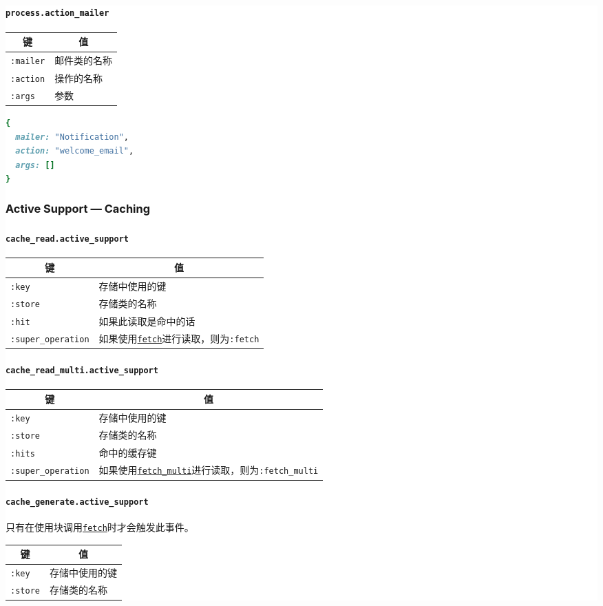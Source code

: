 #### `process.action_mailer`

| 键           | 值                     |
| ------------- | ------------------------ |
| `:mailer`     | 邮件类的名称 |
| `:action`     | 操作的名称               |
| `:args`       | 参数                     |

```ruby
{
  mailer: "Notification",
  action: "welcome_email",
  args: []
}
```

### Active Support — Caching

#### `cache_read.active_support`

| 键                | 值                   |
| ------------------ | ----------------------- |
| `:key`             | 存储中使用的键         |
| `:store`           | 存储类的名称           |
| `:hit`             | 如果此读取是命中的话   |
| `:super_operation` | 如果使用[`fetch`][ActiveSupport::Cache::Store#fetch]进行读取，则为`:fetch` |

#### `cache_read_multi.active_support`

| 键                | 值                   |
| ------------------ | ----------------------- |
| `:key`             | 存储中使用的键         |
| `:store`           | 存储类的名称           |
| `:hits`            | 命中的缓存键           |
| `:super_operation` | 如果使用[`fetch_multi`][ActiveSupport::Cache::Store#fetch_multi]进行读取，则为`:fetch_multi` |

#### `cache_generate.active_support`

只有在使用块调用[`fetch`][ActiveSupport::Cache::Store#fetch]时才会触发此事件。

| 键      | 值                   |
| -------- | ----------------------- |
| `:key`   | 存储中使用的键         |
| `:store` | 存储类的名称           |


[`ActiveSupport::Notifications::Event`]: https://api.rubyonrails.org/classes/ActiveSupport/Notifications/Event.html
[`ActiveSupport::Notifications.monotonic_subscribe`]: https://api.rubyonrails.org/classes/ActiveSupport/Notifications.html#method-c-monotonic_subscribe
[`ActiveSupport::Notifications.subscribe`]: https://api.rubyonrails.org/classes/ActiveSupport/Notifications.html#method-c-subscribe
[`ActionDispatch::Request`]: https://api.rubyonrails.org/classes/ActionDispatch/Request.html
[`ActionDispatch::Response`]: https://api.rubyonrails.org/classes/ActionDispatch/Response.html
[`config.active_record.action_on_strict_loading_violation`]: configuring.html#config-active-record-action-on-strict-loading-violation
[ActiveSupport::Cache::FileStore]: https://api.rubyonrails.org/classes/ActiveSupport/Cache/FileStore.html
[ActiveSupport::Cache::MemCacheStore]: https://api.rubyonrails.org/classes/ActiveSupport/Cache/MemCacheStore.html
[ActiveSupport::Cache::MemoryStore]: https://api.rubyonrails.org/classes/ActiveSupport/Cache/MemoryStore.html
[ActiveSupport::Cache::RedisCacheStore]: https://api.rubyonrails.org/classes/ActiveSupport/Cache/RedisCacheStore.html
[ActiveSupport::Cache::Store#fetch]: https://api.rubyonrails.org/classes/ActiveSupport/Cache/Store.html#method-i-fetch
[ActiveSupport::Cache::Store#fetch_multi]: https://api.rubyonrails.org/classes/ActiveSupport/Cache/Store.html#method-i-fetch_multi
[`ActionMailbox::Base`]: https://api.rubyonrails.org/classes/ActionMailbox/Base.html
[`ActiveSupport::Notifications.instrument`]: https://api.rubyonrails.org/classes/ActiveSupport/Notifications.html#method-c-instrument